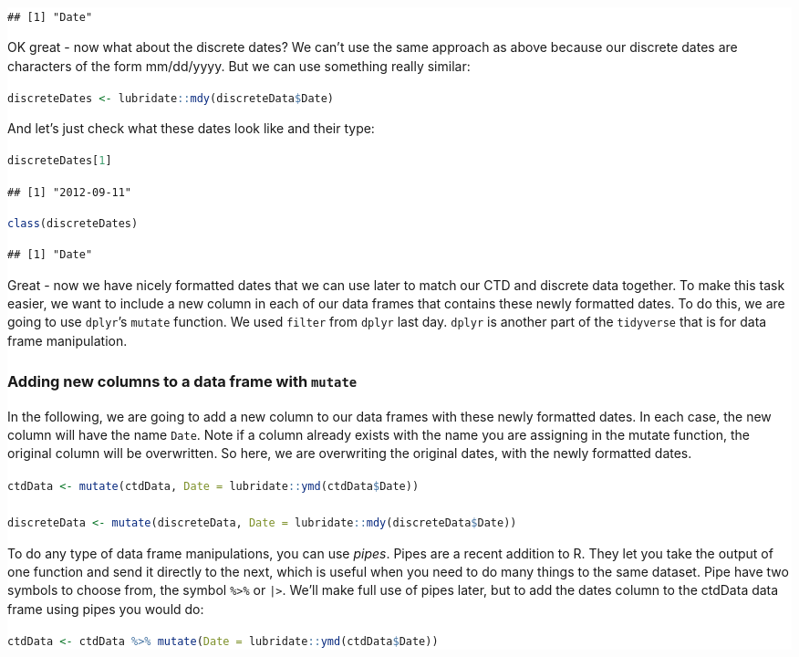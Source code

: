     ## [1] "Date"

OK great - now what about the discrete dates? We can’t use the same
approach as above because our discrete dates are characters of the form
mm/dd/yyyy. But we can use something really similar:

``` r
discreteDates <- lubridate::mdy(discreteData$Date)
```

And let’s just check what these dates look like and their type:

``` r
discreteDates[1]
```

    ## [1] "2012-09-11"

``` r
class(discreteDates)
```

    ## [1] "Date"

Great - now we have nicely formatted dates that we can use later to
match our CTD and discrete data together. To make this task easier, we
want to include a new column in each of our data frames that contains
these newly formatted dates. To do this, we are going to use `dplyr`’s
`mutate` function. We used `filter` from `dplyr` last day. `dplyr` is
another part of the `tidyverse` that is for data frame manipulation.

### Adding new columns to a data frame with `mutate`

In the following, we are going to add a new column to our data frames
with these newly formatted dates. In each case, the new column will have
the name `Date`. Note if a column already exists with the name you are
assigning in the mutate function, the original column will be
overwritten. So here, we are overwriting the original dates, with the
newly formatted dates.

``` r
ctdData <- mutate(ctdData, Date = lubridate::ymd(ctdData$Date))

discreteData <- mutate(discreteData, Date = lubridate::mdy(discreteData$Date))
```

To do any type of data frame manipulations, you can use *pipes*. Pipes
are a recent addition to R. They let you take the output of one function
and send it directly to the next, which is useful when you need to do
many things to the same dataset. Pipe have two symbols to choose from,
the symbol `%>%` or `|>`. We’ll make full use of pipes later, but to add
the dates column to the ctdData data frame using pipes you would do:

``` r
ctdData <- ctdData %>% mutate(Date = lubridate::ymd(ctdData$Date))
```
